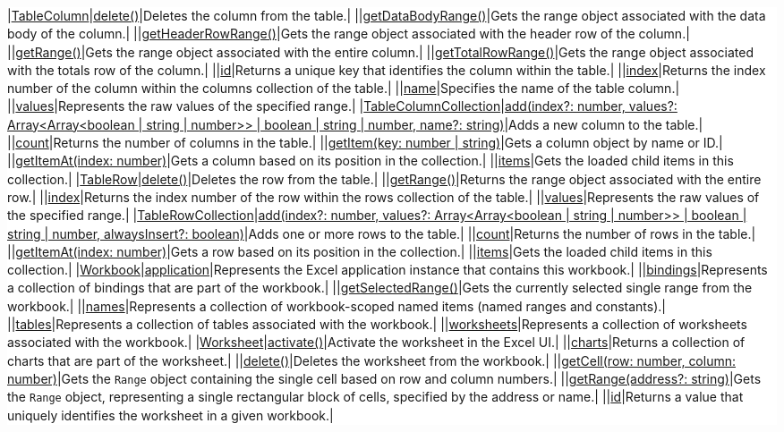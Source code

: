|[TableColumn](/javascript/api/excel/excel.tablecolumn)|[delete()](/javascript/api/excel/excel.tablecolumn#excel-excel-tablecolumn-delete-member(1))|Deletes the column from the table.|
||[getDataBodyRange()](/javascript/api/excel/excel.tablecolumn#excel-excel-tablecolumn-getdatabodyrange-member(1))|Gets the range object associated with the data body of the column.|
||[getHeaderRowRange()](/javascript/api/excel/excel.tablecolumn#excel-excel-tablecolumn-getheaderrowrange-member(1))|Gets the range object associated with the header row of the column.|
||[getRange()](/javascript/api/excel/excel.tablecolumn#excel-excel-tablecolumn-getrange-member(1))|Gets the range object associated with the entire column.|
||[getTotalRowRange()](/javascript/api/excel/excel.tablecolumn#excel-excel-tablecolumn-gettotalrowrange-member(1))|Gets the range object associated with the totals row of the column.|
||[id](/javascript/api/excel/excel.tablecolumn#excel-excel-tablecolumn-id-member)|Returns a unique key that identifies the column within the table.|
||[index](/javascript/api/excel/excel.tablecolumn#excel-excel-tablecolumn-index-member)|Returns the index number of the column within the columns collection of the table.|
||[name](/javascript/api/excel/excel.tablecolumn#excel-excel-tablecolumn-name-member)|Specifies the name of the table column.|
||[values](/javascript/api/excel/excel.tablecolumn#excel-excel-tablecolumn-values-member)|Represents the raw values of the specified range.|
|[TableColumnCollection](/javascript/api/excel/excel.tablecolumncollection)|[add(index?: number, values?: Array<Array<boolean \| string \| number>> \| boolean \| string \| number, name?: string)](/javascript/api/excel/excel.tablecolumncollection#excel-excel-tablecolumncollection-add-member(1))|Adds a new column to the table.|
||[count](/javascript/api/excel/excel.tablecolumncollection#excel-excel-tablecolumncollection-count-member)|Returns the number of columns in the table.|
||[getItem(key: number \| string)](/javascript/api/excel/excel.tablecolumncollection#excel-excel-tablecolumncollection-getitem-member(1))|Gets a column object by name or ID.|
||[getItemAt(index: number)](/javascript/api/excel/excel.tablecolumncollection#excel-excel-tablecolumncollection-getitemat-member(1))|Gets a column based on its position in the collection.|
||[items](/javascript/api/excel/excel.tablecolumncollection#excel-excel-tablecolumncollection-items-member)|Gets the loaded child items in this collection.|
|[TableRow](/javascript/api/excel/excel.tablerow)|[delete()](/javascript/api/excel/excel.tablerow#excel-excel-tablerow-delete-member(1))|Deletes the row from the table.|
||[getRange()](/javascript/api/excel/excel.tablerow#excel-excel-tablerow-getrange-member(1))|Returns the range object associated with the entire row.|
||[index](/javascript/api/excel/excel.tablerow#excel-excel-tablerow-index-member)|Returns the index number of the row within the rows collection of the table.|
||[values](/javascript/api/excel/excel.tablerow#excel-excel-tablerow-values-member)|Represents the raw values of the specified range.|
|[TableRowCollection](/javascript/api/excel/excel.tablerowcollection)|[add(index?: number, values?: Array<Array<boolean \| string \| number>> \| boolean \| string \| number, alwaysInsert?: boolean)](/javascript/api/excel/excel.tablerowcollection#excel-excel-tablerowcollection-add-member(1))|Adds one or more rows to the table.|
||[count](/javascript/api/excel/excel.tablerowcollection#excel-excel-tablerowcollection-count-member)|Returns the number of rows in the table.|
||[getItemAt(index: number)](/javascript/api/excel/excel.tablerowcollection#excel-excel-tablerowcollection-getitemat-member(1))|Gets a row based on its position in the collection.|
||[items](/javascript/api/excel/excel.tablerowcollection#excel-excel-tablerowcollection-items-member)|Gets the loaded child items in this collection.|
|[Workbook](/javascript/api/excel/excel.workbook)|[application](/javascript/api/excel/excel.workbook#excel-excel-workbook-application-member)|Represents the Excel application instance that contains this workbook.|
||[bindings](/javascript/api/excel/excel.workbook#excel-excel-workbook-bindings-member)|Represents a collection of bindings that are part of the workbook.|
||[getSelectedRange()](/javascript/api/excel/excel.workbook#excel-excel-workbook-getselectedrange-member(1))|Gets the currently selected single range from the workbook.|
||[names](/javascript/api/excel/excel.workbook#excel-excel-workbook-names-member)|Represents a collection of workbook-scoped named items (named ranges and constants).|
||[tables](/javascript/api/excel/excel.workbook#excel-excel-workbook-tables-member)|Represents a collection of tables associated with the workbook.|
||[worksheets](/javascript/api/excel/excel.workbook#excel-excel-workbook-worksheets-member)|Represents a collection of worksheets associated with the workbook.|
|[Worksheet](/javascript/api/excel/excel.worksheet)|[activate()](/javascript/api/excel/excel.worksheet#excel-excel-worksheet-activate-member(1))|Activate the worksheet in the Excel UI.|
||[charts](/javascript/api/excel/excel.worksheet#excel-excel-worksheet-charts-member)|Returns a collection of charts that are part of the worksheet.|
||[delete()](/javascript/api/excel/excel.worksheet#excel-excel-worksheet-delete-member(1))|Deletes the worksheet from the workbook.|
||[getCell(row: number, column: number)](/javascript/api/excel/excel.worksheet#excel-excel-worksheet-getcell-member(1))|Gets the `Range` object containing the single cell based on row and column numbers.|
||[getRange(address?: string)](/javascript/api/excel/excel.worksheet#excel-excel-worksheet-getrange-member(1))|Gets the `Range` object, representing a single rectangular block of cells, specified by the address or name.|
||[id](/javascript/api/excel/excel.worksheet#excel-excel-worksheet-id-member)|Returns a value that uniquely identifies the worksheet in a given workbook.|